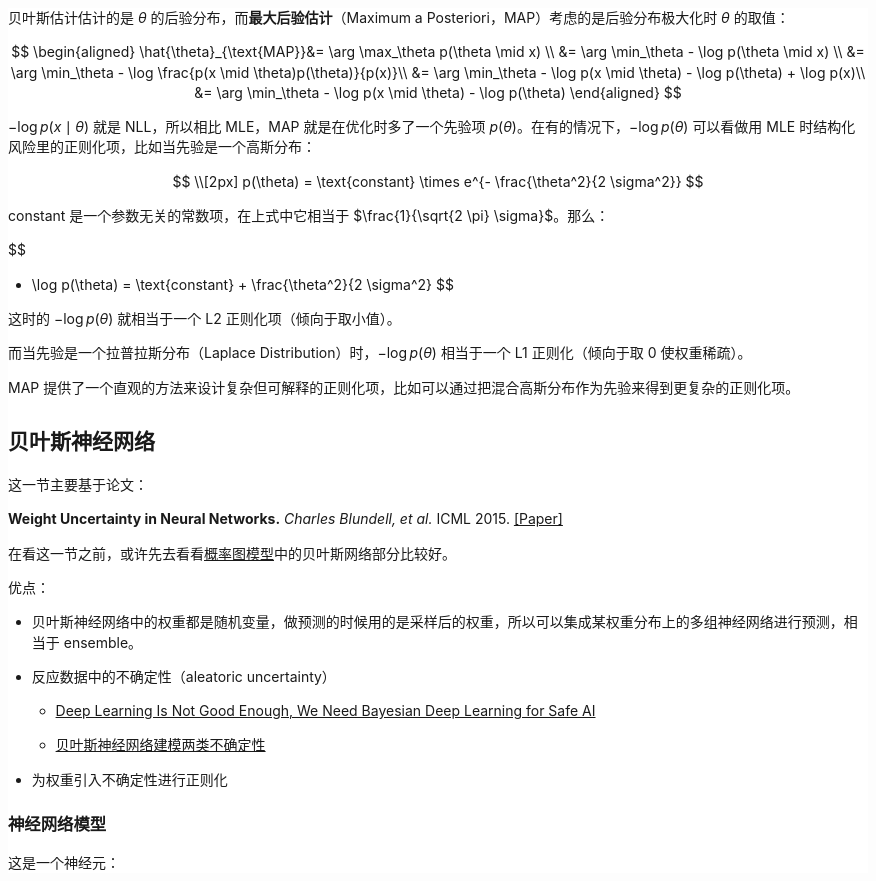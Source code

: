 贝叶斯估计估计的是 $\theta$ 的后验分布，而**最大后验估计**（Maximum a Posteriori，MAP）考虑的是后验分布极大化时 $\theta$ 的取值：

$$
\begin{aligned}
  \hat{\theta}_{\text{MAP}}&= \arg \max_\theta p(\theta \mid x) \\
    &= \arg \min_\theta - \log p(\theta \mid x) \\
    &=  \arg \min_\theta - \log \frac{p(x \mid \theta)p(\theta)}{p(x)}\\
    &=  \arg \min_\theta - \log p(x \mid \theta) - \log p(\theta) + \log p(x)\\
    &=  \arg \min_\theta - \log p(x \mid \theta) - \log p(\theta)
\end{aligned}
$$

$- \log p(x \mid \theta)$ 就是 NLL，所以相比 MLE，MAP 就是在优化时多了一个先验项 $p(\theta)$。在有的情况下，$- \log p(\theta)$ 可以看做用 MLE 时结构化风险里的正则化项，比如当先验是一个高斯分布：

$$
\\[2px]
p(\theta) = \text{constant} \times e^{- \frac{\theta^2}{2 \sigma^2}}
$$

constant 是一个参数无关的常数项，在上式中它相当于 $\frac{1}{\sqrt{2 \pi} \sigma}$。那么：

$$
- \log p(\theta) = \text{constant} + \frac{\theta^2}{2 \sigma^2}
$$

这时的 $- \log p(\theta)$ 就相当于一个 L2 正则化项（倾向于取小值）。

而当先验是一个拉普拉斯分布（Laplace Distribution）时，$- \log p(\theta)$ 相当于一个 L1 正则化（倾向于取 0 使权重稀疏）。

MAP 提供了一个直观的方法来设计复杂但可解释的正则化项，比如可以通过把混合高斯分布作为先验来得到更复杂的正则化项。


## 贝叶斯神经网络

这一节主要基于论文：

**Weight Uncertainty in Neural Networks.** *Charles Blundell, et al.* ICML 2015. [[Paper]](https://arxiv.org/pdf/1505.05424.pdf)

在看这一节之前，或许先去看看[概率图模型](https://note.zxh.io/ai/ml/pcg/)中的贝叶斯网络部分比较好。

优点：

- 贝叶斯神经网络中的权重都是随机变量，做预测的时候用的是采样后的权重，所以可以集成某权重分布上的多组神经网络进行预测，相当于 ensemble。

- 反应数据中的不确定性（aleatoric uncertainty）

  - [Deep Learning Is Not Good Enough, We Need Bayesian Deep Learning for Safe AI](https://alexgkendall.com/computer_vision/bayesian_deep_learning_for_safe_ai/)

  - [贝叶斯神经网络建模两类不确定性](https://zhuanlan.zhihu.com/p/88654038)

- 为权重引入不确定性进行正则化


### 神经网络模型

这是一个神经元：
